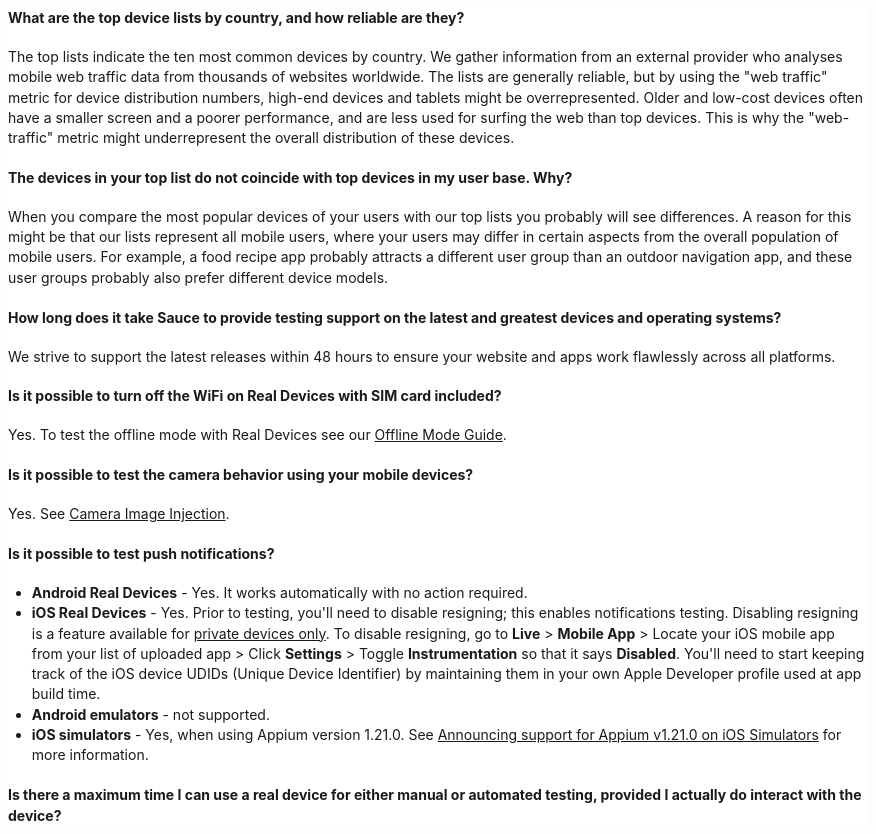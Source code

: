 #### **What are the top device lists by country, and how reliable are they?**

The top lists indicate the ten most common devices by country. We gather information from an external provider who analyses mobile web traffic data from thousands of websites worldwide. The lists are generally reliable, but by using the "web traffic" metric for device distribution numbers, high-end devices and tablets might be overrepresented. Older and low-cost devices often have a smaller screen and a poorer performance, and are less used for surfing the web than top devices. This is why the  "web-traffic" metric might underrepresent the overall distribution of these devices.

#### **The devices in your top list do not coincide with top devices in my user base. Why?**

When you compare the most popular devices of your users with our top lists you probably will see differences. A reason for this might be that our lists represent all mobile users, where your users may differ in certain aspects from the overall population of mobile users. For example, a food recipe app probably attracts a different user group than an outdoor navigation app, and these user groups probably also prefer different device models.

#### **How long does it take Sauce to provide testing support on the latest and greatest devices and operating systems?**

We strive to support the latest releases within 48 hours to ensure your website and apps work flawlessly across all platforms.

#### **Is it possible to turn off the WiFi on Real Devices with SIM card included?**

Yes. To test the offline mode with Real Devices see our [Offline Mode Guide](https://github.com/saucelabs-training/demo-js/tree/main/webdriverio/appium-web/examples/offline-testing).

#### **Is it possible to test the camera behavior using your mobile devices?**

Yes. See [Camera Image Injection](/mobile-apps/features/camera-image-injection).

#### **Is it possible to test push notifications?**

* **Android Real Devices** - Yes. It works automatically with no action required.
* **iOS Real Devices** - Yes. Prior to testing, you'll need to disable resigning; this enables notifications testing. Disabling resigning is a feature available for [private devices only](/mobile-apps/supported-devices#private-device-cloud). To disable resigning, go to **Live** > **Mobile App** > Locate your iOS mobile app from your list of uploaded app > Click **Settings** > Toggle **Instrumentation** so that it says **Disabled**. You'll need to start keeping track of the iOS device UDIDs (Unique Device Identifier) by maintaining them in your own Apple Developer profile used at app build time.
* **Android emulators** - not supported.
* **iOS simulators** - Yes, when using Appium version 1.21.0. See [Announcing support for Appium v1.21.0 on iOS Simulators](https://changelog.saucelabs.com/en/announcing-support-for-appium-v-on-ios-simulators) for more information.

#### **Is there a maximum time I can use a real device for either manual or automated testing, provided I actually do interact with the device?**
